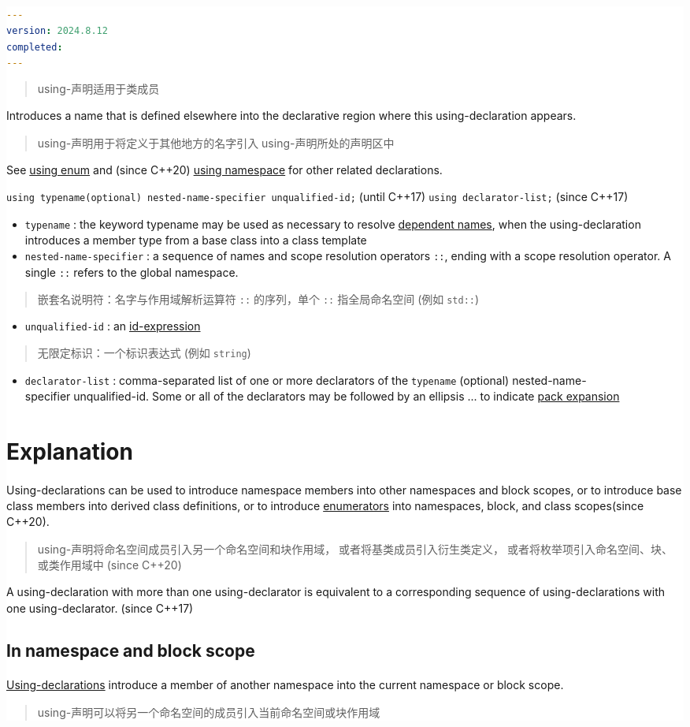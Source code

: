 ```yaml
---
version: 2024.8.12
completed:
---
```

>  using-声明适用于类成员

Introduces a name that is defined elsewhere into the declarative region where this using-declaration appears. 
>  using-声明用于将定义于其他地方的名字引入 using-声明所处的声明区中

See [using enum](https://en.cppreference.com/w/cpp/language/enum#Using-enum-declaration "cpp/language/enum") and (since C++20) [using namespace](https://en.cppreference.com/w/cpp/language/namespace#Using-directives "cpp/language/namespace") for other related declarations.

`using typename(optional) nested-name-specifier unqualified-id;` (until C++17)
`using declarator-list;` (since C++17)

- `typename` : the keyword typename may be used as necessary to resolve [dependent names](https://en.cppreference.com/w/cpp/language/dependent_name "cpp/language/dependent name"), when the using-declaration introduces a member type from a base class into a class template
- `nested-name-specifier` : a sequence of names and scope resolution operators `::`, ending with a scope resolution operator. A single `::` refers to the global namespace.
>  嵌套名说明符：名字与作用域解析运算符 `::` 的序列，单个 `::` 指全局命名空间
>  (例如 `std::`)

- `unqualified-id` : an [id-expression](https://en.cppreference.com/w/cpp/language/identifiers "cpp/language/identifiers")
>  无限定标识：一个标识表达式
>  (例如 `string`)

- `declarator-list` : comma-separated list of one or more declarators of the `typename` (optional) nested-name-specifier unqualified-id. Some or all of the declarators may be followed by an ellipsis ... to indicate [pack expansion](https://en.cppreference.com/w/cpp/language/parameter_pack "cpp/language/parameter pack")

# Explanation
Using-declarations can be used to introduce namespace members into other namespaces and block scopes, or to introduce base class members into derived class definitions, or to introduce [enumerators](https://en.cppreference.com/w/cpp/language/enum "cpp/language/enum") into namespaces, block, and class scopes(since C++20).
>  using-声明将命名空间成员引入另一个命名空间和块作用域，
>  或者将基类成员引入衍生类定义，
>  或者将枚举项引入命名空间、块、或类作用域中 (since C++20)

A using-declaration with more than one using-declarator is equivalent to a corresponding sequence of using-declarations with one using-declarator. (since C++17)

## In namespace and block scope
[Using-declarations](https://en.cppreference.com/w/cpp/language/namespace#Using-declarations "cpp/language/namespace") introduce a member of another namespace into the current namespace or block scope.
>  using-声明可以将另一个命名空间的成员引入当前命名空间或块作用域
